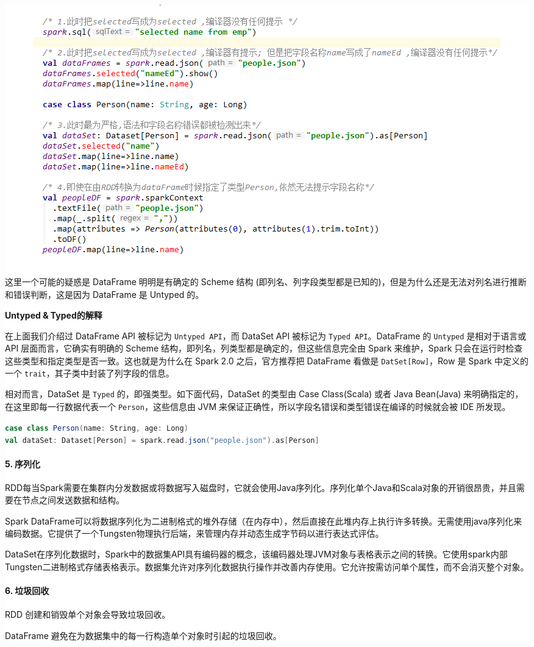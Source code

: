 <div align="center"> <img src="pictures/spark-运行时类型安全.png"/> </div>

这里一个可能的疑惑是 DataFrame 明明是有确定的 Scheme 结构 (即列名、列字段类型都是已知的)，但是为什么还是无法对列名进行推断和错误判断，这是因为 DataFrame 是 Untyped 的。

**Untyped & Typed的解释** 

在上面我们介绍过 DataFrame API 被标记为 `Untyped API`，而 DataSet API 被标记为 `Typed API`。DataFrame 的 `Untyped` 是相对于语言或 API 层面而言，它确实有明确的 Scheme 结构，即列名，列类型都是确定的，但这些信息完全由 Spark 来维护，Spark 只会在运行时检查这些类型和指定类型是否一致。这也就是为什么在 Spark 2.0 之后，官方推荐把 DataFrame 看做是 `DatSet[Row]`，Row 是 Spark 中定义的一个 `trait`，其子类中封装了列字段的信息。

相对而言，DataSet 是 `Typed` 的，即强类型。如下面代码，DataSet 的类型由 Case Class(Scala) 或者 Java Bean(Java) 来明确指定的，在这里即每一行数据代表一个 `Person`，这些信息由 JVM 来保证正确性，所以字段名错误和类型错误在编译的时候就会被 IDE 所发现。

```scala
case class Person(name: String, age: Long)
val dataSet: Dataset[Person] = spark.read.json("people.json").as[Person]
```

#### 5. 序列化

RDD每当Spark需要在集群内分发数据或将数据写入磁盘时，它就会使用Java序列化。序列化单个Java和Scala对象的开销很昂贵，并且需要在节点之间发送数据和结构。

Spark DataFrame可以将数据序列化为二进制格式的堆外存储（在内存中），然后直接在此堆内存上执行许多转换。无需使用java序列化来编码数据。它提供了一个Tungsten物理执行后端，来管理内存并动态生成字节码以进行表达式评估。

DataSet在序列化数据时，Spark中的数据集API具有编码器的概念，该编码器处理JVM对象与表格表示之间的转换。它使用spark内部Tungsten二进制格式存储表格表示。数据集允许对序列化数据执行操作并改善内存使用。它允许按需访问单个属性，而不会消灭整个对象。

#### 6. 垃圾回收
  
RDD 创建和销毁单个对象会导致垃圾回收。

DataFrame 避免在为数据集中的每一行构造单个对象时引起的垃圾回收。
